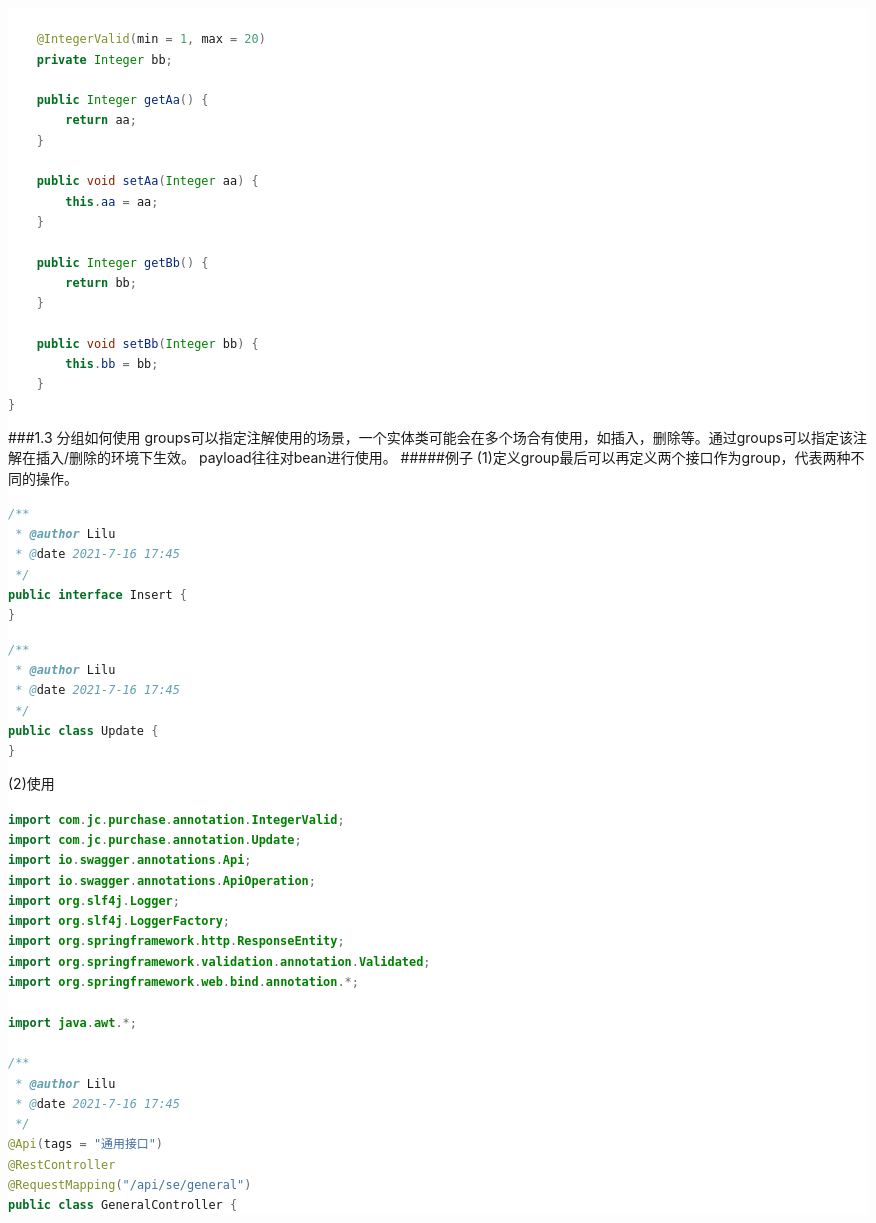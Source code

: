 ```java

    @IntegerValid(min = 1, max = 20)
    private Integer bb;

    public Integer getAa() {
        return aa;
    }

    public void setAa(Integer aa) {
        this.aa = aa;
    }

    public Integer getBb() {
        return bb;
    }

    public void setBb(Integer bb) {
        this.bb = bb;
    }
}
```
###1.3 分组如何使用
    groups可以指定注解使用的场景，一个实体类可能会在多个场合有使用，如插入，删除等。通过groups可以指定该注解在插入/删除的环境下生效。
    payload往往对bean进行使用。
#####例子
(1)定义group最后可以再定义两个接口作为group，代表两种不同的操作。
```java
/**
 * @author Lilu
 * @date 2021-7-16 17:45
 */
public interface Insert {
}
```
```java
/**
 * @author Lilu
 * @date 2021-7-16 17:45
 */
public class Update {
}
``` 
(2)使用
```java
import com.jc.purchase.annotation.IntegerValid;
import com.jc.purchase.annotation.Update;
import io.swagger.annotations.Api;
import io.swagger.annotations.ApiOperation;
import org.slf4j.Logger;
import org.slf4j.LoggerFactory;
import org.springframework.http.ResponseEntity;
import org.springframework.validation.annotation.Validated;
import org.springframework.web.bind.annotation.*;

import java.awt.*;

/**
 * @author Lilu
 * @date 2021-7-16 17:45
 */
@Api(tags = "通用接口")
@RestController
@RequestMapping("/api/se/general")
public class GeneralController {
```